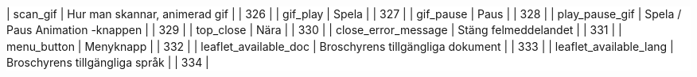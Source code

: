 | scan_gif | Hur man skannar, animerad gif |  | 326 |
| gif_play | Spela |  | 327 |
| gif_pause | Paus |  | 328 |
| play_pause_gif | Spela / Paus Animation -knappen |  | 329 |
| top_close | Nära |  | 330 |
| close_error_message | Stäng felmeddelandet |  | 331 |
| menu_button | Menyknapp |  | 332 |
| leaflet_available_doc | Broschyrens tillgängliga dokument |  | 333 |
| leaflet_available_lang | Broschyrens tillgängliga språk |  | 334 |
